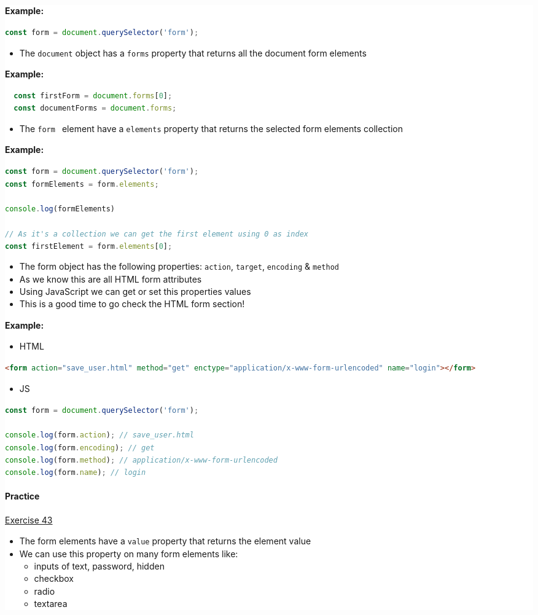 **Example:**
```js
const form = document.querySelector('form');
```

* The `document` object has a `forms` property that returns all the document form elements

**Example:**
```js
  const firstForm = document.forms[0];
  const documentForms = document.forms;
```

* The `form ` element have a `elements` property that returns the selected form elements collection

**Example:**
```js
const form = document.querySelector('form');
const formElements = form.elements;

console.log(formElements)

// As it's a collection we can get the first element using 0 as index
const firstElement = form.elements[0];
```

* The form object has the following properties: `action`, `target`, `encoding` & `method`
* As we know this are all HTML form attributes
* Using JavaScript we can get or set this properties values
* This is a good time to go check the HTML form section!

**Example:**
* HTML
```html
<form action="save_user.html" method="get" enctype="application/x-www-form-urlencoded" name="login"></form>
```

* JS
```js
const form = document.querySelector('form');

console.log(form.action); // save_user.html
console.log(form.encoding); // get
console.log(form.method); // application/x-www-form-urlencoded
console.log(form.name); // login
```

#### Practice
[Exercise 43](./exercises/browser/ex_43.md)

* The form elements have a `value` property that returns the element value
* We can use this property on many form elements like:
  * inputs of text, password, hidden
  * checkbox
  * radio
  * textarea
